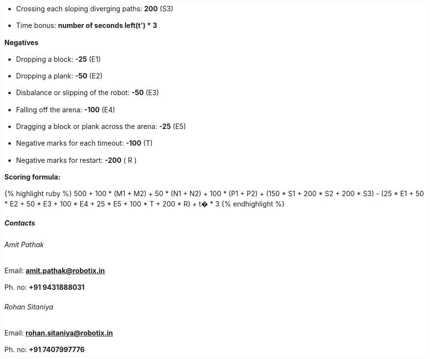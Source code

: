 * Crossing each sloping diverging paths: **200** (S3)

* Time bonus: **number of seconds left(t') * 3**

**Negatives**

* Dropping a block: **-25** (E1)

* Dropping a plank: **-50** (E2)

* Disbalance or slipping of the robot: **-50** (E3)

* Falling off the arena: **-100** (E4)

* Dragging a block or plank across the arena: **-25** (E5)

* Negative marks for each timeout: **-100** (T)

* Negative marks for restart: **-200** ( R )

**Scoring formula:**

{% highlight ruby %}
500 + 100 * (M1 + M2) + 50 * (N1 + N2) + 100 * (P1 + P2) + (150 * S1 + 200 * S2 + 200 * S3) - (25 * E1 + 50 * E2 + 50 * E3 + 100 * E4 + 25 * E5 + 100 * T + 200 * R) + t� * 3
{% endhighlight %}

##### Contacts

###### Amit Pathak

Email: **[amit.pathak@robotix.in](mailto:amit.pathak@robotix.in)**

Ph. no: **+91 9431888031**

###### Rohan Sitaniya

Email: **[rohan.sitaniya@robotix.in](mailto:rohan.sitaniya@robotix.in)**

Ph. no: **+91 7407997776**
